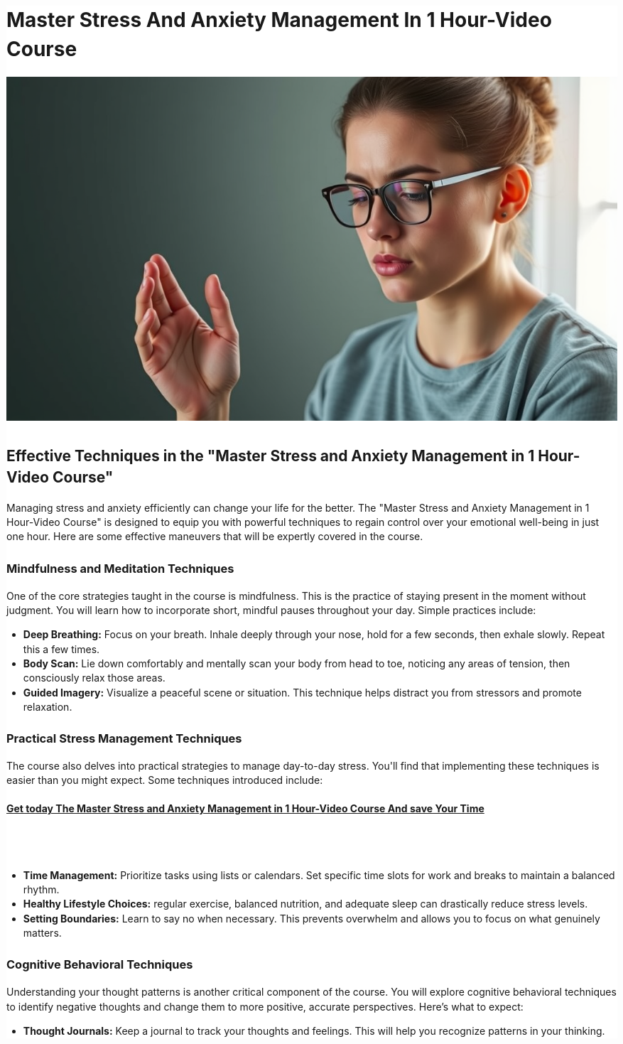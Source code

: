<h1>Master Stress And Anxiety Management In 1 Hour-Video Course </h2>
<p><img src="/images/Master-Stress-and-Anxiety-Management-in-1-HourVideo-Course--1744597022.png"></p>
<h2>Effective Techniques in the "Master Stress and Anxiety Management in 1 Hour-Video Course"</h2><p>Managing stress and anxiety efficiently can change your life for the better. The "Master Stress and Anxiety Management in 1 Hour-Video Course" is designed to equip you with powerful techniques to regain control over your emotional well-being in just one hour. Here are some effective maneuvers that will be expertly covered in the course.</p>
<h3>Mindfulness and Meditation Techniques</h3>
<p>One of the core strategies taught in the course is mindfulness. This is the practice of staying present in the moment without judgment. You will learn how to incorporate short, mindful pauses throughout your day. Simple practices include:</p>
<ul>
    <li><strong>Deep Breathing:</strong> Focus on your breath. Inhale deeply through your nose, hold for a few seconds, then exhale slowly. Repeat this a few times.</li>
    <li><strong>Body Scan:</strong> Lie down comfortably and mentally scan your body from head to toe, noticing any areas of tension, then consciously relax those areas.</li>
    <li><strong>Guided Imagery:</strong> Visualize a peaceful scene or situation. This technique helps distract you from stressors and promote relaxation.</li>
</ul>
<h3>Practical Stress Management Techniques</h3>
<p>The course also delves into practical strategies to manage day-to-day stress. You'll find that implementing these techniques is easier than you might expect. Some techniques introduced include:</p>
<h4><a href="https://one-hour-stress-relief.netlify.app/#aff=Hatemmrabet">Get today The Master Stress and Anxiety Management in 1 Hour-Video Course  And save Your Time</a></h4><br><br><ul>
    <li><strong>Time Management:</strong> Prioritize tasks using lists or calendars. Set specific time slots for work and breaks to maintain a balanced rhythm.</li>
    <li><strong>Healthy Lifestyle Choices:</strong> regular exercise, balanced nutrition, and adequate sleep can drastically reduce stress levels.</li>
    <li><strong>Setting Boundaries:</strong> Learn to say no when necessary. This prevents overwhelm and allows you to focus on what genuinely matters.</li>
</ul>
<h3>Cognitive Behavioral Techniques</h3>
<p>Understanding your thought patterns is another critical component of the course. You will explore cognitive behavioral techniques to identify negative thoughts and change them to more positive, accurate perspectives. Here’s what to expect:</p>
<ul>
    <li><strong>Thought Journals:</strong> Keep a journal to track your thoughts and feelings. This will help you recognize patterns in your thinking.</li>